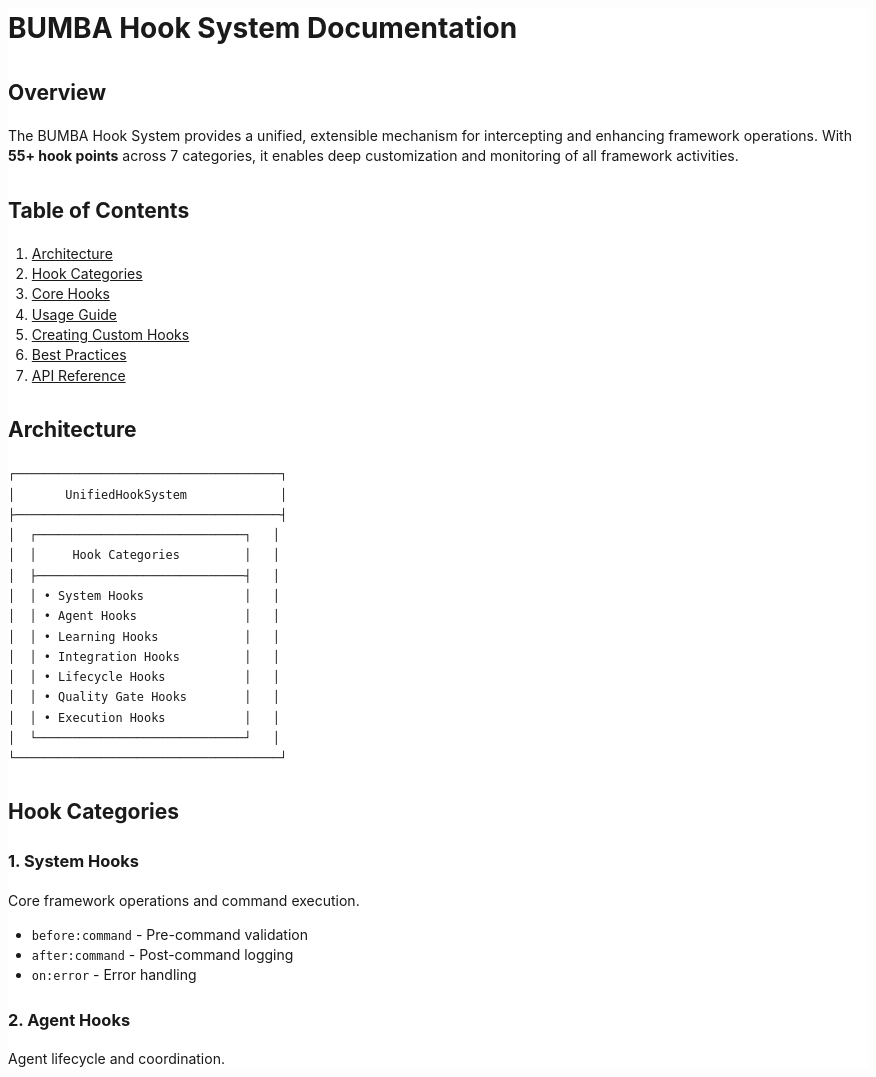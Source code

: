 # BUMBA Hook System Documentation

## Overview

The BUMBA Hook System provides a unified, extensible mechanism for intercepting and enhancing framework operations. With **55+ hook points** across 7 categories, it enables deep customization and monitoring of all framework activities.

## Table of Contents

1. [Architecture](#architecture)
2. [Hook Categories](#hook-categories)
3. [Core Hooks](#core-hooks)
4. [Usage Guide](#usage-guide)
5. [Creating Custom Hooks](#creating-custom-hooks)
6. [Best Practices](#best-practices)
7. [API Reference](#api-reference)

## Architecture

```
┌─────────────────────────────────────┐
│       UnifiedHookSystem             │
├─────────────────────────────────────┤
│  ┌─────────────────────────────┐   │
│  │     Hook Categories         │   │
│  ├─────────────────────────────┤   │
│  │ • System Hooks              │   │
│  │ • Agent Hooks               │   │
│  │ • Learning Hooks            │   │
│  │ • Integration Hooks         │   │
│  │ • Lifecycle Hooks           │   │
│  │ • Quality Gate Hooks        │   │
│  │ • Execution Hooks           │   │
│  └─────────────────────────────┘   │
└─────────────────────────────────────┘
```

## Hook Categories

### 1. System Hooks
Core framework operations and command execution.

- `before:command` - Pre-command validation
- `after:command` - Post-command logging
- `on:error` - Error handling

### 2. Agent Hooks
Agent lifecycle and coordination.
